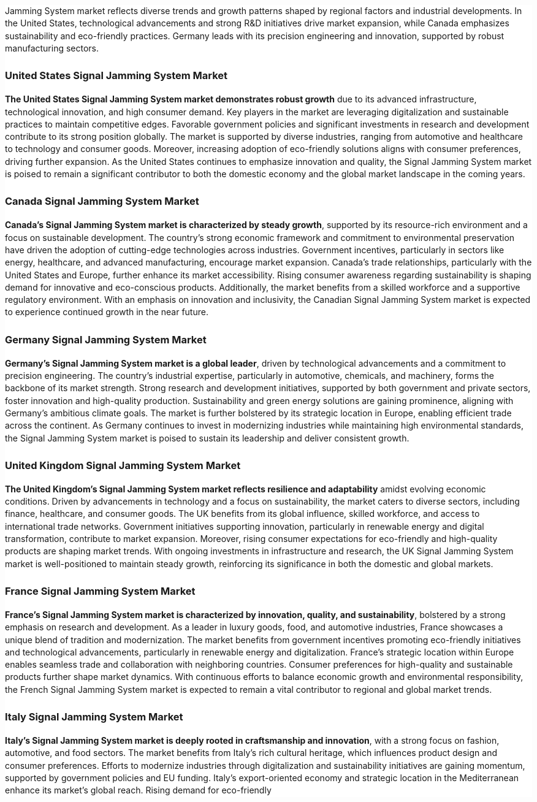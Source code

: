 Jamming System market reflects diverse trends and growth patterns shaped by regional factors and industrial developments. In the United States, technological advancements and strong R&amp;D initiatives drive market expansion, while Canada emphasizes sustainability and eco-friendly practices. Germany leads with its precision engineering and innovation, supported by robust manufacturing sectors.</span></em></p></blockquote><h3><strong>United States Signal Jamming System Market</strong></h3><p><strong>The United States Signal Jamming System market demonstrates robust growth</strong> due to its advanced infrastructure, technological innovation, and high consumer demand. Key players in the market are leveraging digitalization and sustainable practices to maintain competitive edges. Favorable government policies and significant investments in research and development contribute to its strong position globally. The market is supported by diverse industries, ranging from automotive and healthcare to technology and consumer goods. Moreover, increasing adoption of eco-friendly solutions aligns with consumer preferences, driving further expansion. As the United States continues to emphasize innovation and quality, the Signal Jamming System market is poised to remain a significant contributor to both the domestic economy and the global market landscape in the coming years.</p><h3><strong>Canada Signal Jamming System Market</strong></h3><p><strong>Canada&rsquo;s Signal Jamming System market is characterized by steady growth</strong>, supported by its resource-rich environment and a focus on sustainable development. The country&rsquo;s strong economic framework and commitment to environmental preservation have driven the adoption of cutting-edge technologies across industries. Government incentives, particularly in sectors like energy, healthcare, and advanced manufacturing, encourage market expansion. Canada&rsquo;s trade relationships, particularly with the United States and Europe, further enhance its market accessibility. Rising consumer awareness regarding sustainability is shaping demand for innovative and eco-conscious products. Additionally, the market benefits from a skilled workforce and a supportive regulatory environment. With an emphasis on innovation and inclusivity, the Canadian Signal Jamming System market is expected to experience continued growth in the near future.</p><h3><strong>Germany Signal Jamming System Market</strong></h3><p><strong>Germany&rsquo;s Signal Jamming System market is a global leader</strong>, driven by technological advancements and a commitment to precision engineering. The country&rsquo;s industrial expertise, particularly in automotive, chemicals, and machinery, forms the backbone of its market strength. Strong research and development initiatives, supported by both government and private sectors, foster innovation and high-quality production. Sustainability and green energy solutions are gaining prominence, aligning with Germany&rsquo;s ambitious climate goals. The market is further bolstered by its strategic location in Europe, enabling efficient trade across the continent. As Germany continues to invest in modernizing industries while maintaining high environmental standards, the Signal Jamming System market is poised to sustain its leadership and deliver consistent growth.</p><h3><strong>United Kingdom Signal Jamming System Market</strong></h3><p><strong>The United Kingdom&rsquo;s Signal Jamming System market reflects resilience and adaptability</strong> amidst evolving economic conditions. Driven by advancements in technology and a focus on sustainability, the market caters to diverse sectors, including finance, healthcare, and consumer goods. The UK benefits from its global influence, skilled workforce, and access to international trade networks. Government initiatives supporting innovation, particularly in renewable energy and digital transformation, contribute to market expansion. Moreover, rising consumer expectations for eco-friendly and high-quality products are shaping market trends. With ongoing investments in infrastructure and research, the UK Signal Jamming System market is well-positioned to maintain steady growth, reinforcing its significance in both the domestic and global markets.</p><h3><strong>France Signal Jamming System Market</strong></h3><p><strong>France&rsquo;s Signal Jamming System market is characterized by innovation, quality, and sustainability</strong>, bolstered by a strong emphasis on research and development. As a leader in luxury goods, food, and automotive industries, France showcases a unique blend of tradition and modernization. The market benefits from government incentives promoting eco-friendly initiatives and technological advancements, particularly in renewable energy and digitalization. France&rsquo;s strategic location within Europe enables seamless trade and collaboration with neighboring countries. Consumer preferences for high-quality and sustainable products further shape market dynamics. With continuous efforts to balance economic growth and environmental responsibility, the French Signal Jamming System market is expected to remain a vital contributor to regional and global market trends.</p><h3><strong>Italy Signal Jamming System Market</strong></h3><p><strong>Italy&rsquo;s Signal Jamming System market is deeply rooted in craftsmanship and innovation</strong>, with a strong focus on fashion, automotive, and food sectors. The market benefits from Italy&rsquo;s rich cultural heritage, which influences product design and consumer preferences. Efforts to modernize industries through digitalization and sustainability initiatives are gaining momentum, supported by government policies and EU funding. Italy&rsquo;s export-oriented economy and strategic location in the Mediterranean enhance its market&rsquo;s global reach. Rising demand for eco-friendly
